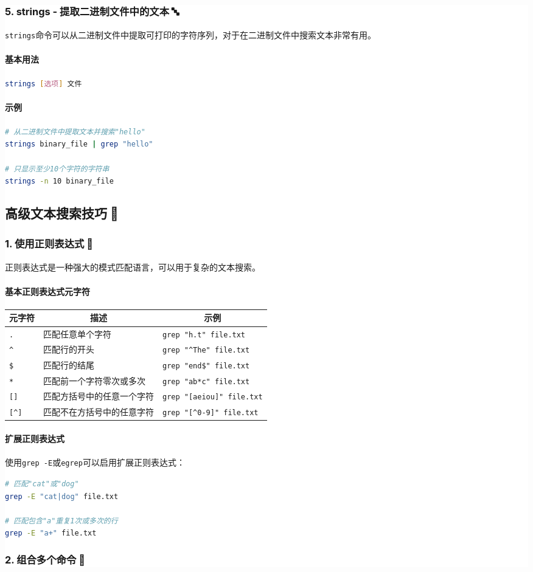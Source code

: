 ### 5. strings - 提取二进制文件中的文本 🔤

`strings`命令可以从二进制文件中提取可打印的字符序列，对于在二进制文件中搜索文本非常有用。

#### 基本用法

```bash
strings [选项] 文件
```

#### 示例

```bash
# 从二进制文件中提取文本并搜索"hello"
strings binary_file | grep "hello"

# 只显示至少10个字符的字符串
strings -n 10 binary_file
```

## 高级文本搜索技巧 🚀

### 1. 使用正则表达式 🔣

正则表达式是一种强大的模式匹配语言，可以用于复杂的文本搜索。

#### 基本正则表达式元字符

| 元字符 | 描述 | 示例 |
|-------|------|------|
| `.` | 匹配任意单个字符 | `grep "h.t" file.txt` |
| `^` | 匹配行的开头 | `grep "^The" file.txt` |
| `$` | 匹配行的结尾 | `grep "end$" file.txt` |
| `*` | 匹配前一个字符零次或多次 | `grep "ab*c" file.txt` |
| `[]` | 匹配方括号中的任意一个字符 | `grep "[aeiou]" file.txt` |
| `[^]` | 匹配不在方括号中的任意字符 | `grep "[^0-9]" file.txt` |

#### 扩展正则表达式

使用`grep -E`或`egrep`可以启用扩展正则表达式：

```bash
# 匹配"cat"或"dog"
grep -E "cat|dog" file.txt

# 匹配包含"a"重复1次或多次的行
grep -E "a+" file.txt
```

### 2. 组合多个命令 🔄
